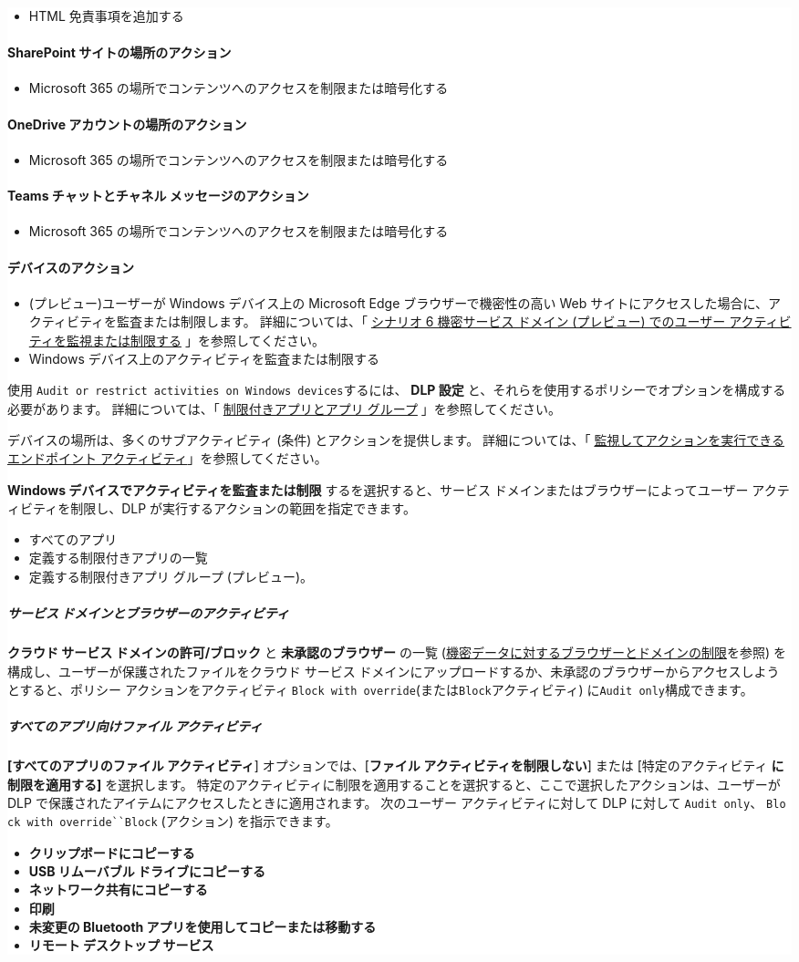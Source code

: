 - HTML 免責事項を追加する

#### <a name="sharepoint-sites-location-actions"></a>SharePoint サイトの場所のアクション

- Microsoft 365 の場所でコンテンツへのアクセスを制限または暗号化する

#### <a name="onedrive-account-location-actions"></a>OneDrive アカウントの場所のアクション

- Microsoft 365 の場所でコンテンツへのアクセスを制限または暗号化する

#### <a name="teams-chat-and-channel-messages-actions"></a>Teams チャットとチャネル メッセージのアクション

- Microsoft 365 の場所でコンテンツへのアクセスを制限または暗号化する

#### <a name="devices-actions"></a>デバイスのアクション


- (プレビュー)ユーザーが Windows デバイス上の Microsoft Edge ブラウザーで機密性の高い Web サイトにアクセスした場合に、アクティビティを監査または制限します。 詳細については、「 [シナリオ 6 機密サービス ドメイン (プレビュー) でのユーザー アクティビティを監視または制限する](endpoint-dlp-using.md#scenario-6-monitor-or-restrict-user-activities-on-sensitive-service-domains-preview) 」を参照してください。
- Windows デバイス上のアクティビティを監査または制限する

使用 `Audit or restrict activities on Windows devices`するには、 **DLP 設定** と、それらを使用するポリシーでオプションを構成する必要があります。 詳細については、「 [制限付きアプリとアプリ グループ](dlp-configure-endpoint-settings.md#restricted-apps-and-app-groups) 」を参照してください。

デバイスの場所は、多くのサブアクティビティ (条件) とアクションを提供します。 詳細については、「 [監視してアクションを実行できるエンドポイント アクティビティ](endpoint-dlp-learn-about.md#endpoint-activities-you-can-monitor-and-take-action-on)」を参照してください。

**Windows デバイスでアクティビティを監査または制限** するを選択すると、サービス ドメインまたはブラウザーによってユーザー アクティビティを制限し、DLP が実行するアクションの範囲を指定できます。

- すべてのアプリ
- 定義する制限付きアプリの一覧
- 定義する制限付きアプリ グループ (プレビュー)。

##### <a name="service-domain-and-browser-activities"></a>サービス ドメインとブラウザーのアクティビティ

**クラウド サービス ドメインの許可/ブロック** と **未承認のブラウザー** の一覧 ([機密データに対するブラウザーとドメインの制限](dlp-configure-endpoint-settings.md#browser-and-domain-restrictions-to-sensitive-data)を参照) を構成し、ユーザーが保護されたファイルをクラウド サービス ドメインにアップロードするか、未承認のブラウザーからアクセスしようとすると、ポリシー アクションをアクティビティ `Block with override`(または`Block`アクティビティ) に`Audit only`構成できます。

##### <a name="file-activities-for-all-apps"></a>すべてのアプリ向けファイル アクティビティ

**[すべてのアプリのファイル アクティビティ**] オプションでは、[**ファイル アクティビティを制限しない**] または [特定のアクティビティ **に制限を適用する]** を選択します。 特定のアクティビティに制限を適用することを選択すると、ここで選択したアクションは、ユーザーが DLP で保護されたアイテムにアクセスしたときに適用されます。 次のユーザー アクティビティに対して DLP に対して `Audit only`、 `Block with override``Block` (アクション) を指示できます。

- **クリップボードにコピーする**
- **USB リムーバブル ドライブにコピーする** 
- **ネットワーク共有にコピーする**
- **印刷**
- **未変更の Bluetooth アプリを使用してコピーまたは移動する**
- **リモート デスクトップ サービス**
